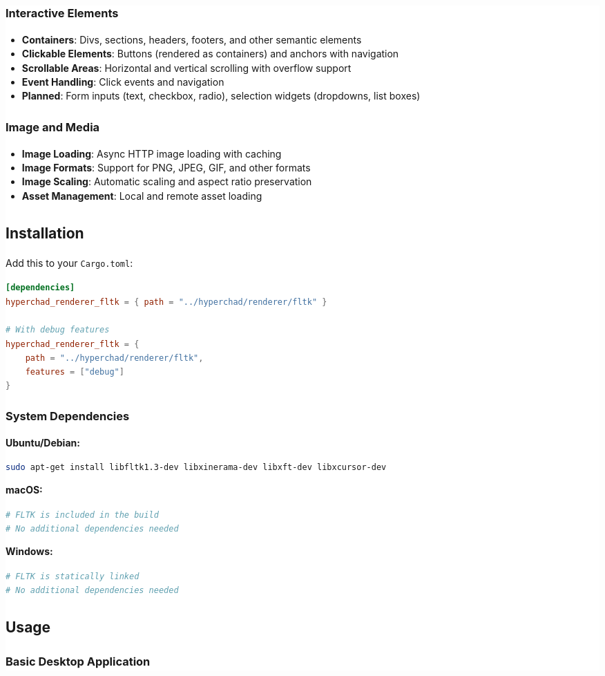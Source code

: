### Interactive Elements

- **Containers**: Divs, sections, headers, footers, and other semantic elements
- **Clickable Elements**: Buttons (rendered as containers) and anchors with navigation
- **Scrollable Areas**: Horizontal and vertical scrolling with overflow support
- **Event Handling**: Click events and navigation
- **Planned**: Form inputs (text, checkbox, radio), selection widgets (dropdowns, list boxes)

### Image and Media

- **Image Loading**: Async HTTP image loading with caching
- **Image Formats**: Support for PNG, JPEG, GIF, and other formats
- **Image Scaling**: Automatic scaling and aspect ratio preservation
- **Asset Management**: Local and remote asset loading

## Installation

Add this to your `Cargo.toml`:

```toml
[dependencies]
hyperchad_renderer_fltk = { path = "../hyperchad/renderer/fltk" }

# With debug features
hyperchad_renderer_fltk = {
    path = "../hyperchad/renderer/fltk",
    features = ["debug"]
}
```

### System Dependencies

**Ubuntu/Debian:**

```bash
sudo apt-get install libfltk1.3-dev libxinerama-dev libxft-dev libxcursor-dev
```

**macOS:**

```bash
# FLTK is included in the build
# No additional dependencies needed
```

**Windows:**

```bash
# FLTK is statically linked
# No additional dependencies needed
```

## Usage

### Basic Desktop Application
